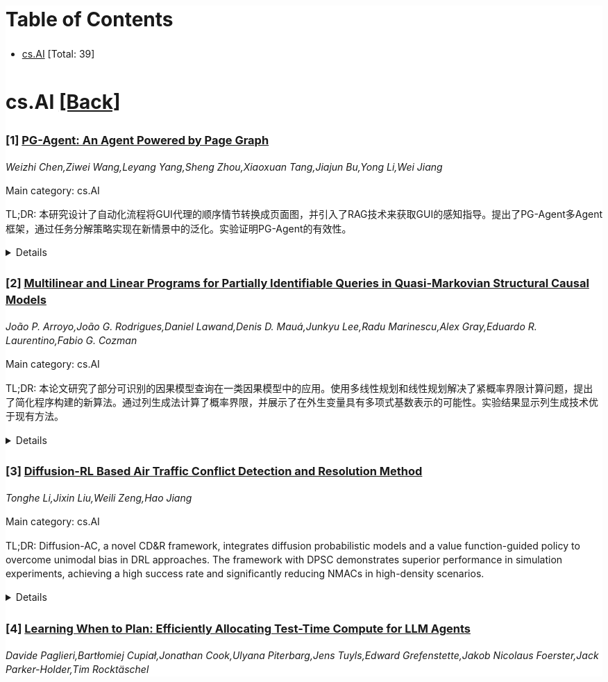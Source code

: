 <div id=toc></div>

# Table of Contents

- [cs.AI](#cs.AI) [Total: 39]


<div id='cs.AI'></div>

# cs.AI [[Back]](#toc)

### [1] [PG-Agent: An Agent Powered by Page Graph](https://arxiv.org/abs/2509.03536)
*Weizhi Chen,Ziwei Wang,Leyang Yang,Sheng Zhou,Xiaoxuan Tang,Jiajun Bu,Yong Li,Wei Jiang*

Main category: cs.AI

TL;DR: 本研究设计了自动化流程将GUI代理的顺序情节转换成页面图，并引入了RAG技术来获取GUI的感知指导。提出了PG-Agent多Agent框架，通过任务分解策略实现在新情景中的泛化。实验证明PG-Agent的有效性。


<details><summary>Details</summary></details>


### [2] [Multilinear and Linear Programs for Partially Identifiable Queries in Quasi-Markovian Structural Causal Models](https://arxiv.org/abs/2509.03548)
*João P. Arroyo,João G. Rodrigues,Daniel Lawand,Denis D. Mauá,Junkyu Lee,Radu Marinescu,Alex Gray,Eduardo R. Laurentino,Fabio G. Cozman*

Main category: cs.AI

TL;DR: 本论文研究了部分可识别的因果模型查询在一类因果模型中的应用。使用多线性规划和线性规划解决了紧概率界限计算问题，提出了简化程序构建的新算法。通过列生成法计算了概率界限，并展示了在外生变量具有多项式基数表示的可能性。实验结果显示列生成技术优于现有方法。


<details><summary>Details</summary></details>


### [3] [Diffusion-RL Based Air Traffic Conflict Detection and Resolution Method](https://arxiv.org/abs/2509.03550)
*Tonghe Li,Jixin Liu,Weili Zeng,Hao Jiang*

Main category: cs.AI

TL;DR: Diffusion-AC, a novel CD&R framework, integrates diffusion probabilistic models and a value function-guided policy to overcome unimodal bias in DRL approaches. The framework with DPSC demonstrates superior performance in simulation experiments, achieving a high success rate and significantly reducing NMACs in high-density scenarios.


<details><summary>Details</summary></details>


### [4] [Learning When to Plan: Efficiently Allocating Test-Time Compute for LLM Agents](https://arxiv.org/abs/2509.03581)
*Davide Paglieri,Bartłomiej Cupiał,Jonathan Cook,Ulyana Piterbarg,Jens Tuyls,Edward Grefenstette,Jakob Nicolaus Foerster,Jack Parker-Holder,Tim Rocktäschel*
